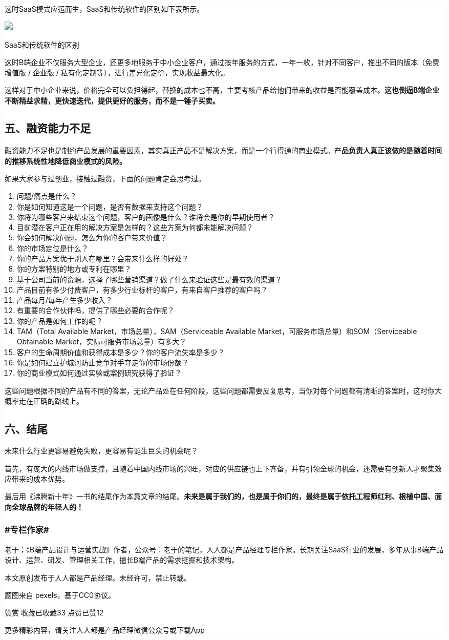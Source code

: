 这时SaaS模式应运而生，SaaS和传统软件的区别如下表所示。

![](https://image.woshipm.com/wp-files/2021/11/EjyTetofRoazp2OpowdN.png)

SaaS和传统软件的区别

这时B端企业不仅服务大型企业，还更多地服务于中小企业客户，通过按年服务的方式，一年一收，针对不同客户，推出不同的版本（免费增值版 / 企业版 / 私有化定制等），进行差异化定价，实现收益最大化。

这样对于中小企业来说，价格完全可以负担得起，替换的成本也不高，主要考核产品给他们带来的收益是否能覆盖成本。**这也倒逼B端企业不断精益求精，更快速迭代，提供更好的服务，而不是一锤子买卖。**

## 五、融资能力不足

融资能力不足也是制约产品发展的重要因素，其实真正产品不是解决方案，而是一个行得通的商业模式。产**品负责人真正该做的是随着时间的推移系统性地降低商业模式的风险。**

如果大家参与过创业，接触过融资，下面的问题肯定会思考过。

1.  问题/痛点是什么？
2.  你是如何知道这是一个问题，是否有数据来支持这个问题？
3.  你将为哪些客户来结束这个问题，客户的画像是什么？谁将会是你的早期使用者？
4.  目前潜在客户正在用的解决方案是怎样的？这些方案为何都未能解决问题？
5.  你会如何解决问题，怎么为你的客户带来价值？
6.  你的市场定位是什么？
7.  你的产品方案优于别人在哪里？会带来什么样的好处？
8.  你的方案特别的地方或专利在哪里？
9.  基于公司当前的资源，选择了哪些营销渠道？做了什么来验证这些是最有效的渠道？
10.  产品目前有多少付费客户，有多少行业标杆的客户，有来自客户推荐的客户吗？
11.  产品每月/每年产生多少收入？
12.  有重要的合作伙伴吗，提供了哪些必要的合作呢？
13.  你的产品是如何工作的呢？
14.  TAM（Total Available Market，市场总量），SAM（Serviceable Available Market，可服务市场总量）和SOM（Serviceable Obtainable Market，实际可服务市场总量）有多大？
15.  客户的生命周期价值和获得成本是多少？你的客户流失率是多少？
16.  你是如何建立护城河防止竞争对手夺走你的市场份额？
17.  你的商业模式如何通过实验或案例研究获得了验证？

这些问题根据不同的产品有不同的答案，无论产品处在任何阶段，这些问题都需要反复思考，当你对每个问题都有清晰的答案时，这时你大概率走在正确的路线上。

## 六、结尾

未来什么行业更容易避免失败，更容易有诞生巨头的机会呢？

首先，有庞大的内线市场做支撑，且随着中国内线市场的兴旺，对应的供应链也上下齐备，并有引领全球的机会，还需要有创新人才聚集效应带来的成本优势。

最后用《沸腾新十年》一书的结尾作为本篇文章的结尾。**未来是属于我们的，也是属于你们的，最终是属于依托工程师红利、根植中国、面向全球品牌的年轻人的！**

### #专栏作家#

老于；《B端产品设计与运营实战》作者，公众号：老于的笔记，人人都是产品经理专栏作家。长期关注SaaS行业的发展，多年从事B端产品设计、运营、研发、管理相关工作，擅长B端产品的需求挖掘和技术架构。

本文原创发布于人人都是产品经理。未经许可，禁止转载。

题图来自 pexels，基于CC0协议。

赞赏 收藏已收藏33 点赞已赞12

更多精彩内容，请关注人人都是产品经理微信公众号或下载App
